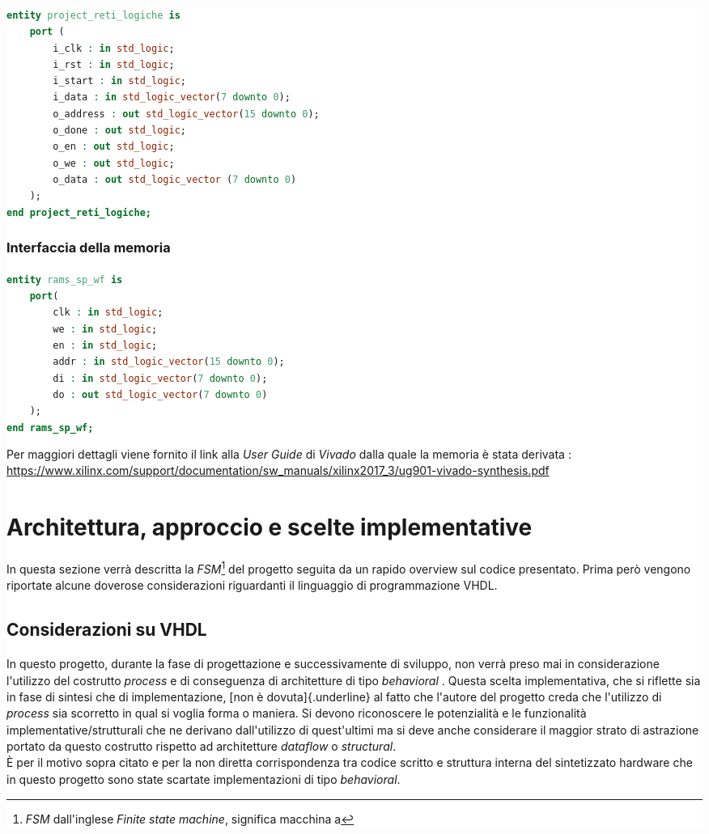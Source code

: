``` vhdl
entity project_reti_logiche is
    port (
        i_clk : in std_logic;
        i_rst : in std_logic;
        i_start : in std_logic;
        i_data : in std_logic_vector(7 downto 0);
        o_address : out std_logic_vector(15 downto 0);
        o_done : out std_logic;
        o_en : out std_logic;
        o_we : out std_logic;
        o_data : out std_logic_vector (7 downto 0)
    );
end project_reti_logiche;
```

### Interfaccia della memoria

``` vhdl
entity rams_sp_wf is
    port(
        clk : in std_logic;
        we : in std_logic;
        en : in std_logic;
        addr : in std_logic_vector(15 downto 0);
        di : in std_logic_vector(7 downto 0);
        do : out std_logic_vector(7 downto 0)
    );
end rams_sp_wf;
```

Per maggiori dettagli viene fornito il link alla *User Guide* di
*Vivado* dalla quale la memoria è stata derivata :
<https://www.xilinx.com/support/documentation/sw_manuals/xilinx2017_3/ug901-vivado-synthesis.pdf>

# Architettura, approccio e scelte implementative

In questa sezione verrà descritta la *FSM*[^1] del progetto seguita da
un rapido overview sul codice presentato. Prima però vengono riportate
alcune doverose considerazioni riguardanti il linguaggio di
programmazione VHDL.

## Considerazioni su VHDL

In questo progetto, durante la fase di progettazione e successivamente
di sviluppo, non verrà preso mai in considerazione l'utilizzo del
costrutto *process* e di conseguenza di architetture di tipo
*behavioral* . Questa scelta implementativa, che si riflette sia in fase
di sintesi che di implementazione, [non è dovuta]{.underline} al fatto
che l'autore del progetto creda che l'utilizzo di *process* sia
scorretto in qual si voglia forma o maniera. Si devono riconoscere le
potenzialità e le funzionalità implementative/strutturali che ne
derivano dall'utilizzo di quest'ultimi ma si deve anche considerare il
maggior strato di astrazione portato da questo costrutto rispetto ad
architetture *dataflow* o *structural*.\
È per il motivo sopra citato e per la non diretta corrispondenza tra
codice scritto e struttura interna del sintetizzato hardware che in
questo progetto sono state scartate implementazioni di tipo
*behavioral*.


[^1]: *FSM* dall'inglese *Finite state machine*, significa macchina a
[^2]: Per esempio non vengono in alcun modo testati ricodifiche
[^3]: *Nota :* il tool non viene rilasciato immediatamente in quanto
[^4]: In particolare si intendono quei dispositivi dove la correttezza